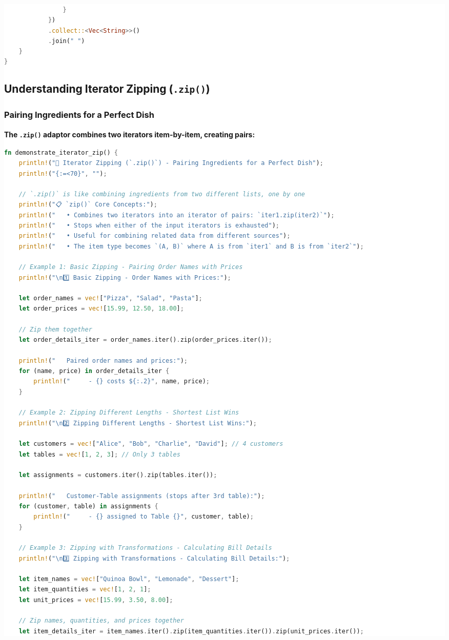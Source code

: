 ```rust
                }
            })
            .collect::<Vec<String>>()
            .join(" ")
    }
}
```


## Understanding Iterator Zipping (`.zip()`)

### Pairing Ingredients for a Perfect Dish

**The `.zip()` adaptor combines two iterators item-by-item, creating pairs:**

```rust
fn demonstrate_iterator_zip() {
    println!("🤝 Iterator Zipping (`.zip()`) - Pairing Ingredients for a Perfect Dish");
    println!("{:=<70}", "");

    // `.zip()` is like combining ingredients from two different lists, one by one
    println!("📋 `zip()` Core Concepts:");
    println!("   • Combines two iterators into an iterator of pairs: `iter1.zip(iter2)`");
    println!("   • Stops when either of the input iterators is exhausted");
    println!("   • Useful for combining related data from different sources");
    println!("   • The item type becomes `(A, B)` where A is from `iter1` and B is from `iter2`");

    // Example 1: Basic Zipping - Pairing Order Names with Prices
    println!("\n1️⃣ Basic Zipping - Order Names with Prices:");

    let order_names = vec!["Pizza", "Salad", "Pasta"];
    let order_prices = vec![15.99, 12.50, 18.00];

    // Zip them together
    let order_details_iter = order_names.iter().zip(order_prices.iter());

    println!("   Paired order names and prices:");
    for (name, price) in order_details_iter {
        println!("     - {} costs ${:.2}", name, price);
    }

    // Example 2: Zipping Different Lengths - Shortest List Wins
    println!("\n2️⃣ Zipping Different Lengths - Shortest List Wins:");

    let customers = vec!["Alice", "Bob", "Charlie", "David"]; // 4 customers
    let tables = vec![1, 2, 3]; // Only 3 tables

    let assignments = customers.iter().zip(tables.iter());

    println!("   Customer-Table assignments (stops after 3rd table):");
    for (customer, table) in assignments {
        println!("     - {} assigned to Table {}", customer, table);
    }

    // Example 3: Zipping with Transformations - Calculating Bill Details
    println!("\n3️⃣ Zipping with Transformations - Calculating Bill Details:");

    let item_names = vec!["Quinoa Bowl", "Lemonade", "Dessert"];
    let item_quantities = vec![1, 2, 1];
    let unit_prices = vec![15.99, 3.50, 8.00];

    // Zip names, quantities, and prices together
    let item_details_iter = item_names.iter().zip(item_quantities.iter()).zip(unit_prices.iter());

```